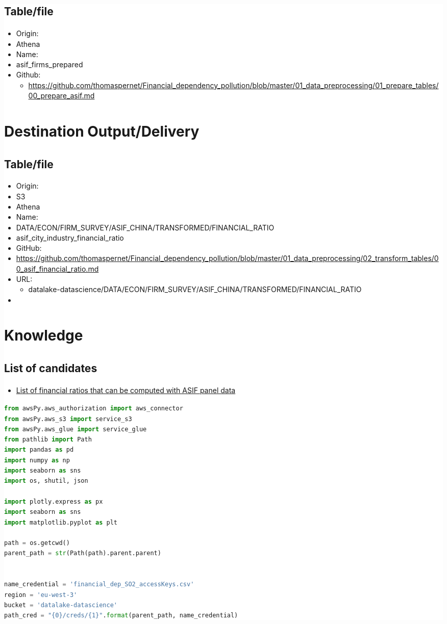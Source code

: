 ## Table/file

* Origin: 
* Athena
* Name: 
* asif_firms_prepared
* Github: 
  * https://github.com/thomaspernet/Financial_dependency_pollution/blob/master/01_data_preprocessing/01_prepare_tables/00_prepare_asif.md

# Destination Output/Delivery

## Table/file

* Origin: 
* S3
* Athena
* Name:
* DATA/ECON/FIRM_SURVEY/ASIF_CHINA/TRANSFORMED/FINANCIAL_RATIO
* asif_city_industry_financial_ratio
* GitHub:
* https://github.com/thomaspernet/Financial_dependency_pollution/blob/master/01_data_preprocessing/02_transform_tables/00_asif_financial_ratio.md
* URL: 
  * datalake-datascience/DATA/ECON/FIRM_SURVEY/ASIF_CHINA/TRANSFORMED/FINANCIAL_RATIO
* 

# Knowledge

## List of candidates

* [List of financial ratios that can be computed with ASIF panel data](https://roamresearch.com/#/app/thomas_db/page/PS3o9Z3VA)
```python inputHidden=false outputHidden=false jupyter={"outputs_hidden": false}
from awsPy.aws_authorization import aws_connector
from awsPy.aws_s3 import service_s3
from awsPy.aws_glue import service_glue
from pathlib import Path
import pandas as pd
import numpy as np
import seaborn as sns
import os, shutil, json

import plotly.express as px
import seaborn as sns
import matplotlib.pyplot as plt

path = os.getcwd()
parent_path = str(Path(path).parent.parent)


name_credential = 'financial_dep_SO2_accessKeys.csv'
region = 'eu-west-3'
bucket = 'datalake-datascience'
path_cred = "{0}/creds/{1}".format(parent_path, name_credential)
```
